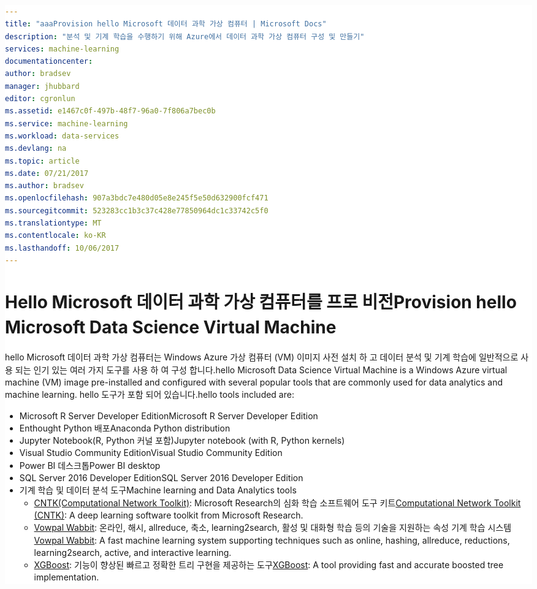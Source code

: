 ```yaml
---
title: "aaaProvision hello Microsoft 데이터 과학 가상 컴퓨터 | Microsoft Docs"
description: "분석 및 기계 학습을 수행하기 위해 Azure에서 데이터 과학 가상 컴퓨터 구성 및 만들기"
services: machine-learning
documentationcenter: 
author: bradsev
manager: jhubbard
editor: cgronlun
ms.assetid: e1467c0f-497b-48f7-96a0-7f806a7bec0b
ms.service: machine-learning
ms.workload: data-services
ms.devlang: na
ms.topic: article
ms.date: 07/21/2017
ms.author: bradsev
ms.openlocfilehash: 907a3bdc7e480d05e8e245f5e50d632900fcf471
ms.sourcegitcommit: 523283cc1b3c37c428e77850964dc1c33742c5f0
ms.translationtype: MT
ms.contentlocale: ko-KR
ms.lasthandoff: 10/06/2017
---
```

# <a name="provision-hello-microsoft-data-science-virtual-machine"></a><span data-ttu-id="3dda1-103">Hello Microsoft 데이터 과학 가상 컴퓨터를 프로 비전</span><span class="sxs-lookup"><span data-stu-id="3dda1-103">Provision hello Microsoft Data Science Virtual Machine</span></span>
<span data-ttu-id="3dda1-104">hello Microsoft 데이터 과학 가상 컴퓨터는 Windows Azure 가상 컴퓨터 (VM) 이미지 사전 설치 하 고 데이터 분석 및 기계 학습에 일반적으로 사용 되는 인기 있는 여러 가지 도구를 사용 하 여 구성 합니다.</span><span class="sxs-lookup"><span data-stu-id="3dda1-104">hello Microsoft Data Science Virtual Machine is a Windows Azure virtual machine (VM) image pre-installed and configured with several popular tools that are commonly used for data analytics and machine learning.</span></span> <span data-ttu-id="3dda1-105">hello 도구가 포함 되어 있습니다.</span><span class="sxs-lookup"><span data-stu-id="3dda1-105">hello tools included are:</span></span>

* <span data-ttu-id="3dda1-106">Microsoft R Server Developer Edition</span><span class="sxs-lookup"><span data-stu-id="3dda1-106">Microsoft R Server Developer Edition</span></span>
* <span data-ttu-id="3dda1-107">Enthought Python 배포</span><span class="sxs-lookup"><span data-stu-id="3dda1-107">Anaconda Python distribution</span></span>
* <span data-ttu-id="3dda1-108">Jupyter Notebook(R, Python 커널 포함)</span><span class="sxs-lookup"><span data-stu-id="3dda1-108">Jupyter notebook (with R, Python kernels)</span></span>
* <span data-ttu-id="3dda1-109">Visual Studio Community Edition</span><span class="sxs-lookup"><span data-stu-id="3dda1-109">Visual Studio Community Edition</span></span>
* <span data-ttu-id="3dda1-110">Power BI 데스크톱</span><span class="sxs-lookup"><span data-stu-id="3dda1-110">Power BI desktop</span></span>
* <span data-ttu-id="3dda1-111">SQL Server 2016 Developer Edition</span><span class="sxs-lookup"><span data-stu-id="3dda1-111">SQL Server 2016 Developer Edition</span></span>
* <span data-ttu-id="3dda1-112">기계 학습 및 데이터 분석 도구</span><span class="sxs-lookup"><span data-stu-id="3dda1-112">Machine learning and Data Analytics tools</span></span>
  * <span data-ttu-id="3dda1-113">[CNTK(Computational Network Toolkit)](https://github.com/Microsoft/CNTK): Microsoft Research의 심화 학습 소프트웨어 도구 키트</span><span class="sxs-lookup"><span data-stu-id="3dda1-113">[Computational Network Toolkit (CNTK)](https://github.com/Microsoft/CNTK): A deep learning software toolkit from Microsoft Research.</span></span>
  * <span data-ttu-id="3dda1-114">[Vowpal Wabbit](https://github.com/JohnLangford/vowpal_wabbit): 온라인, 해시, allreduce, 축소, learning2search, 활성 및 대화형 학습 등의 기술을 지원하는 속성 기계 학습 시스템</span><span class="sxs-lookup"><span data-stu-id="3dda1-114">[Vowpal Wabbit](https://github.com/JohnLangford/vowpal_wabbit): A fast machine learning system supporting techniques such as online, hashing, allreduce, reductions, learning2search, active, and interactive learning.</span></span>
  * <span data-ttu-id="3dda1-115">[XGBoost](https://xgboost.readthedocs.org/en/latest/): 기능이 향상된 빠르고 정확한 트리 구현을 제공하는 도구</span><span class="sxs-lookup"><span data-stu-id="3dda1-115">[XGBoost](https://xgboost.readthedocs.org/en/latest/): A tool providing fast and accurate boosted tree implementation.</span></span>